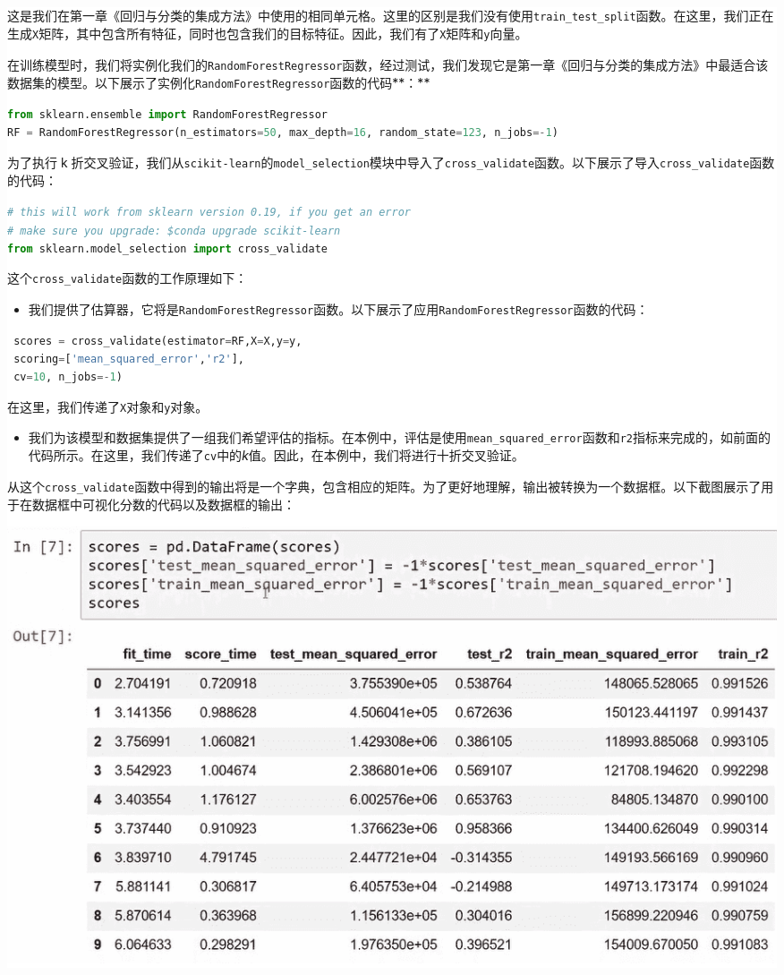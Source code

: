 这是我们在第一章《回归与分类的集成方法》中使用的相同单元格。这里的区别是我们没有使用`train_test_split`函数。在这里，我们正在生成`X`矩阵，其中包含所有特征，同时也包含我们的目标特征。因此，我们有了`X`矩阵和`y`向量。

在训练模型时，我们将实例化我们的`RandomForestRegressor`函数，经过测试，我们发现它是第一章《回归与分类的集成方法》中最适合该数据集的模型。以下展示了实例化`RandomForestRegressor`函数的代码**：**

```py
from sklearn.ensemble import RandomForestRegressor
RF = RandomForestRegressor(n_estimators=50, max_depth=16, random_state=123, n_jobs=-1)
```

为了执行 k 折交叉验证，我们从`scikit-learn`的`model_selection`模块中导入了`cross_validate`函数。以下展示了导入`cross_validate`函数的代码：

```py
# this will work from sklearn version 0.19, if you get an error 
# make sure you upgrade: $conda upgrade scikit-learn
from sklearn.model_selection import cross_validate
```

这个`cross_validate`函数的工作原理如下：

+   我们提供了估算器，它将是`RandomForestRegressor`函数。以下展示了应用`RandomForestRegressor`函数的代码：

```py
 scores = cross_validate(estimator=RF,X=X,y=y,
 scoring=['mean_squared_error','r2'],
 cv=10, n_jobs=-1)
```

在这里，我们传递了`X`对象和`y`对象。

+   我们为该模型和数据集提供了一组我们希望评估的指标。在本例中，评估是使用`mean_squared_error`函数和`r2`指标来完成的，如前面的代码所示。在这里，我们传递了`cv`中的*k*值。因此，在本例中，我们将进行十折交叉验证。

从这个`cross_validate`函数中得到的输出将是一个字典，包含相应的矩阵。为了更好地理解，输出被转换为一个数据框。以下截图展示了用于在数据框中可视化分数的代码以及数据框的输出：

![](img/9856da4f-8d3d-476e-a72e-661065f019ad.png)
